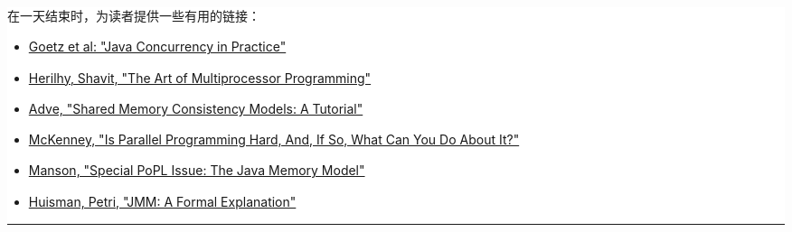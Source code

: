 在一天结束时，为读者提供一些有用的链接：

- [Goetz et al: "Java Concurrency in Practice"](http://www.amazon.com/Java-Concurrency-Practice-Brian-Goetz/dp/0321349601)

- [Herilhy, Shavit, "The Art of Multiprocessor Programming"](http://www.amazon.com/Art-Multiprocessor-Programming-Revised-Reprint/dp/0123973376)

- [Adve, "Shared Memory Consistency Models: A Tutorial"](http://www.hpl.hp.com/techreports/Compaq-DEC/WRL-95-7.pdf)

- [McKenney, "Is Parallel Programming Hard, And, If So, What Can You Do About It?"](ftp://kernel.org/pub/linux/kernel/people/paulmck/perfbook/perfbook.html)

- [Manson, "Special PoPL Issue: The Java Memory Model"](http://unladen-swallow.googlecode.com/files/journal.pdf)

- [Huisman, Petri, "JMM: A Formal Explanation"](http://www-sop.inria.fr/everest/personnel/Gustavo.Petri/publis/jmm-vamp07.pdf)

---
